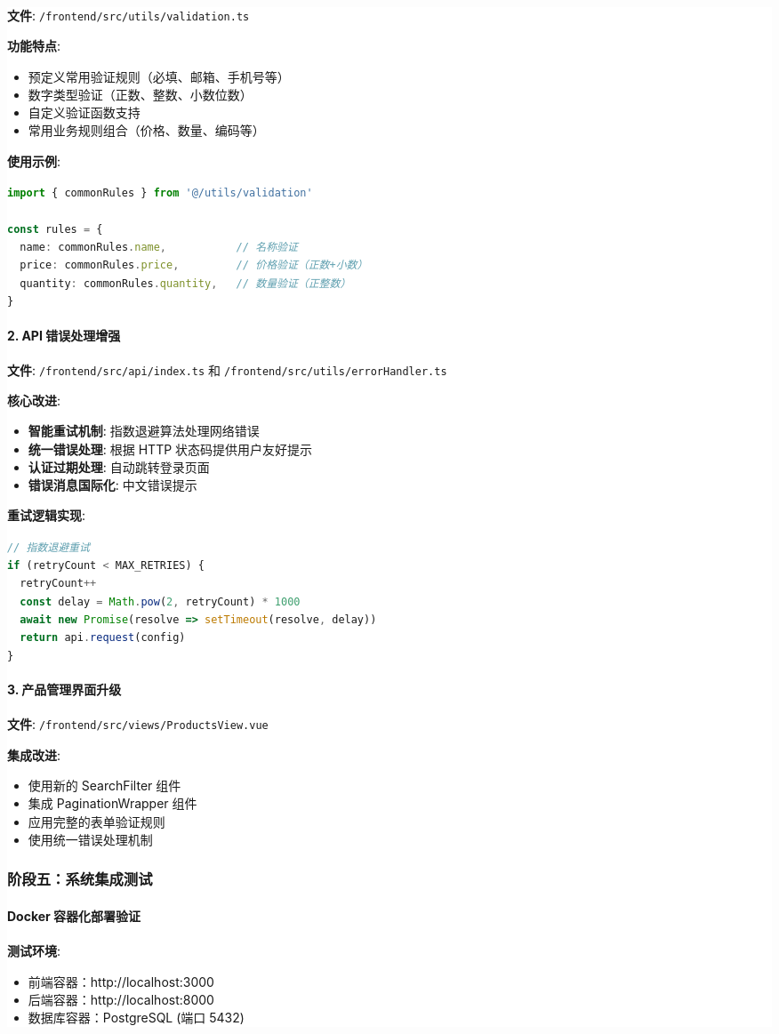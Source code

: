 **文件**: `/frontend/src/utils/validation.ts`

**功能特点**:
- 预定义常用验证规则（必填、邮箱、手机号等）
- 数字类型验证（正数、整数、小数位数）
- 自定义验证函数支持
- 常用业务规则组合（价格、数量、编码等）

**使用示例**:
```typescript
import { commonRules } from '@/utils/validation'

const rules = {
  name: commonRules.name,           // 名称验证
  price: commonRules.price,         // 价格验证（正数+小数）
  quantity: commonRules.quantity,   // 数量验证（正整数）
}
```

#### 2. API 错误处理增强

**文件**: `/frontend/src/api/index.ts` 和 `/frontend/src/utils/errorHandler.ts`

**核心改进**:
- **智能重试机制**: 指数退避算法处理网络错误
- **统一错误处理**: 根据 HTTP 状态码提供用户友好提示
- **认证过期处理**: 自动跳转登录页面
- **错误消息国际化**: 中文错误提示

**重试逻辑实现**:
```typescript
// 指数退避重试
if (retryCount < MAX_RETRIES) {
  retryCount++
  const delay = Math.pow(2, retryCount) * 1000
  await new Promise(resolve => setTimeout(resolve, delay))
  return api.request(config)
}
```

#### 3. 产品管理界面升级

**文件**: `/frontend/src/views/ProductsView.vue`

**集成改进**:
- 使用新的 SearchFilter 组件
- 集成 PaginationWrapper 组件  
- 应用完整的表单验证规则
- 使用统一错误处理机制

### 阶段五：系统集成测试

#### Docker 容器化部署验证

**测试环境**:
- 前端容器：http://localhost:3000 
- 后端容器：http://localhost:8000
- 数据库容器：PostgreSQL (端口 5432)
